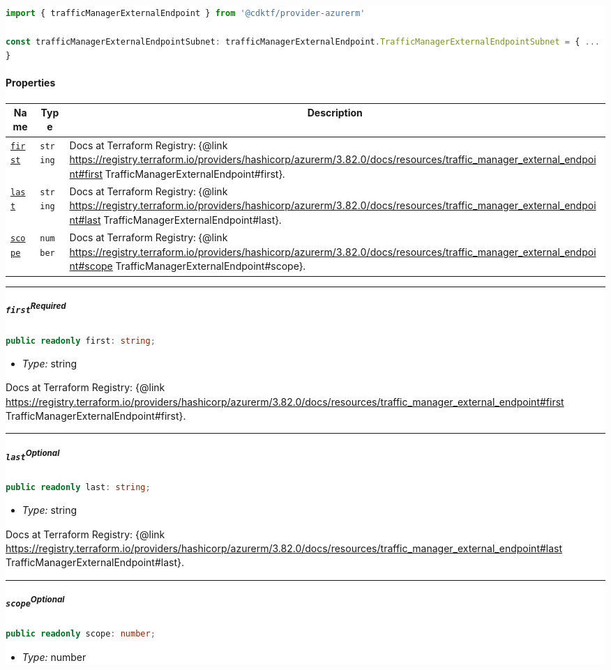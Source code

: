 ```typescript
import { trafficManagerExternalEndpoint } from '@cdktf/provider-azurerm'

const trafficManagerExternalEndpointSubnet: trafficManagerExternalEndpoint.TrafficManagerExternalEndpointSubnet = { ... }
```

#### Properties <a name="Properties" id="Properties"></a>

| **Name** | **Type** | **Description** |
| --- | --- | --- |
| <code><a href="#@cdktf/provider-azurerm.trafficManagerExternalEndpoint.TrafficManagerExternalEndpointSubnet.property.first">first</a></code> | <code>string</code> | Docs at Terraform Registry: {@link https://registry.terraform.io/providers/hashicorp/azurerm/3.82.0/docs/resources/traffic_manager_external_endpoint#first TrafficManagerExternalEndpoint#first}. |
| <code><a href="#@cdktf/provider-azurerm.trafficManagerExternalEndpoint.TrafficManagerExternalEndpointSubnet.property.last">last</a></code> | <code>string</code> | Docs at Terraform Registry: {@link https://registry.terraform.io/providers/hashicorp/azurerm/3.82.0/docs/resources/traffic_manager_external_endpoint#last TrafficManagerExternalEndpoint#last}. |
| <code><a href="#@cdktf/provider-azurerm.trafficManagerExternalEndpoint.TrafficManagerExternalEndpointSubnet.property.scope">scope</a></code> | <code>number</code> | Docs at Terraform Registry: {@link https://registry.terraform.io/providers/hashicorp/azurerm/3.82.0/docs/resources/traffic_manager_external_endpoint#scope TrafficManagerExternalEndpoint#scope}. |

---

##### `first`<sup>Required</sup> <a name="first" id="@cdktf/provider-azurerm.trafficManagerExternalEndpoint.TrafficManagerExternalEndpointSubnet.property.first"></a>

```typescript
public readonly first: string;
```

- *Type:* string

Docs at Terraform Registry: {@link https://registry.terraform.io/providers/hashicorp/azurerm/3.82.0/docs/resources/traffic_manager_external_endpoint#first TrafficManagerExternalEndpoint#first}.

---

##### `last`<sup>Optional</sup> <a name="last" id="@cdktf/provider-azurerm.trafficManagerExternalEndpoint.TrafficManagerExternalEndpointSubnet.property.last"></a>

```typescript
public readonly last: string;
```

- *Type:* string

Docs at Terraform Registry: {@link https://registry.terraform.io/providers/hashicorp/azurerm/3.82.0/docs/resources/traffic_manager_external_endpoint#last TrafficManagerExternalEndpoint#last}.

---

##### `scope`<sup>Optional</sup> <a name="scope" id="@cdktf/provider-azurerm.trafficManagerExternalEndpoint.TrafficManagerExternalEndpointSubnet.property.scope"></a>

```typescript
public readonly scope: number;
```

- *Type:* number
